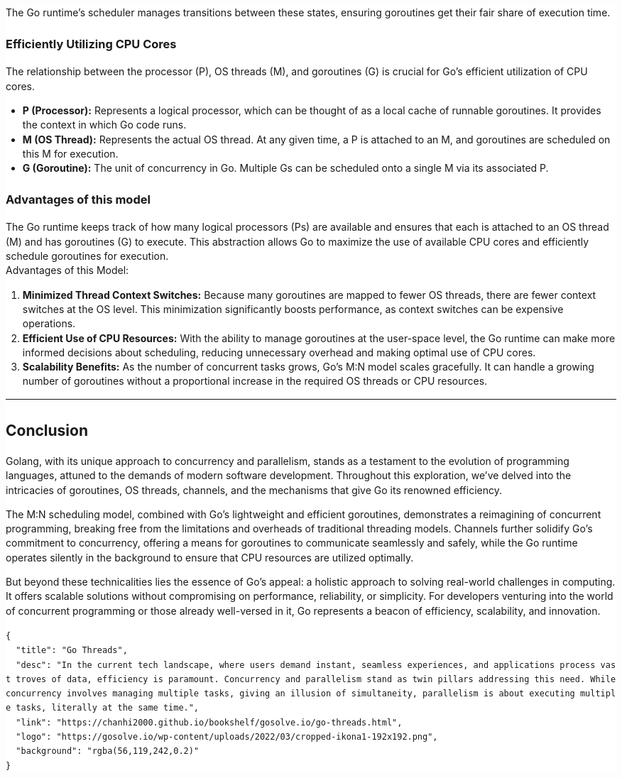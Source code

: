 The Go runtime’s scheduler manages transitions between these states, ensuring goroutines get their fair share of execution time.

### Efficiently Utilizing CPU Cores

The relationship between the processor (P), OS threads (M), and goroutines (G) is crucial for Go’s efficient utilization of CPU cores.

- **P (Processor):** Represents a logical processor, which can be thought of as a local cache of runnable goroutines. It provides the context in which Go code runs.
- **M (OS Thread):** Represents the actual OS thread. At any given time, a P is attached to an M, and goroutines are scheduled on this M for execution.
- **G (Goroutine):** The unit of concurrency in Go. Multiple Gs can be scheduled onto a single M via its associated P.

### Advantages of this model

The Go runtime keeps track of how many logical processors (Ps) are available and ensures that each is attached to an OS thread (M) and has goroutines (G) to execute. This abstraction allows Go to maximize the use of available CPU cores and efficiently schedule goroutines for execution.  
Advantages of this Model:

1. **Minimized Thread Context Switches:** Because many goroutines are mapped to fewer OS threads, there are fewer context switches at the OS level. This minimization significantly boosts performance, as context switches can be expensive operations.
2. **Efficient Use of CPU Resources:** With the ability to manage goroutines at the user-space level, the Go runtime can make more informed decisions about scheduling, reducing unnecessary overhead and making optimal use of CPU cores.
3. **Scalability Benefits:** As the number of concurrent tasks grows, Go’s M:N model scales gracefully. It can handle a growing number of goroutines without a proportional increase in the required OS threads or CPU resources.

---

## Conclusion

Golang, with its unique approach to concurrency and parallelism, stands as a testament to the evolution of programming languages, attuned to the demands of modern software development. Throughout this exploration, we’ve delved into the intricacies of goroutines, OS threads, channels, and the mechanisms that give Go its renowned efficiency.

The M:N scheduling model, combined with Go’s lightweight and efficient goroutines, demonstrates a reimagining of concurrent programming, breaking free from the limitations and overheads of traditional threading models. Channels further solidify Go’s commitment to concurrency, offering a means for goroutines to communicate seamlessly and safely, while the Go runtime operates silently in the background to ensure that CPU resources are utilized optimally.

But beyond these technicalities lies the essence of Go’s appeal: a holistic approach to solving real-world challenges in computing. It offers scalable solutions without compromising on performance, reliability, or simplicity. For developers venturing into the world of concurrent programming or those already well-versed in it, Go represents a beacon of efficiency, scalability, and innovation.


```component VPCard
{
  "title": "Go Threads",
  "desc": "In the current tech landscape, where users demand instant, seamless experiences, and applications process vast troves of data, efficiency is paramount. Concurrency and parallelism stand as twin pillars addressing this need. While concurrency involves managing multiple tasks, giving an illusion of simultaneity, parallelism is about executing multiple tasks, literally at the same time.",
  "link": "https://chanhi2000.github.io/bookshelf/gosolve.io/go-threads.html",
  "logo": "https://gosolve.io/wp-content/uploads/2022/03/cropped-ikona1-192x192.png",
  "background": "rgba(56,119,242,0.2)"
}
```
